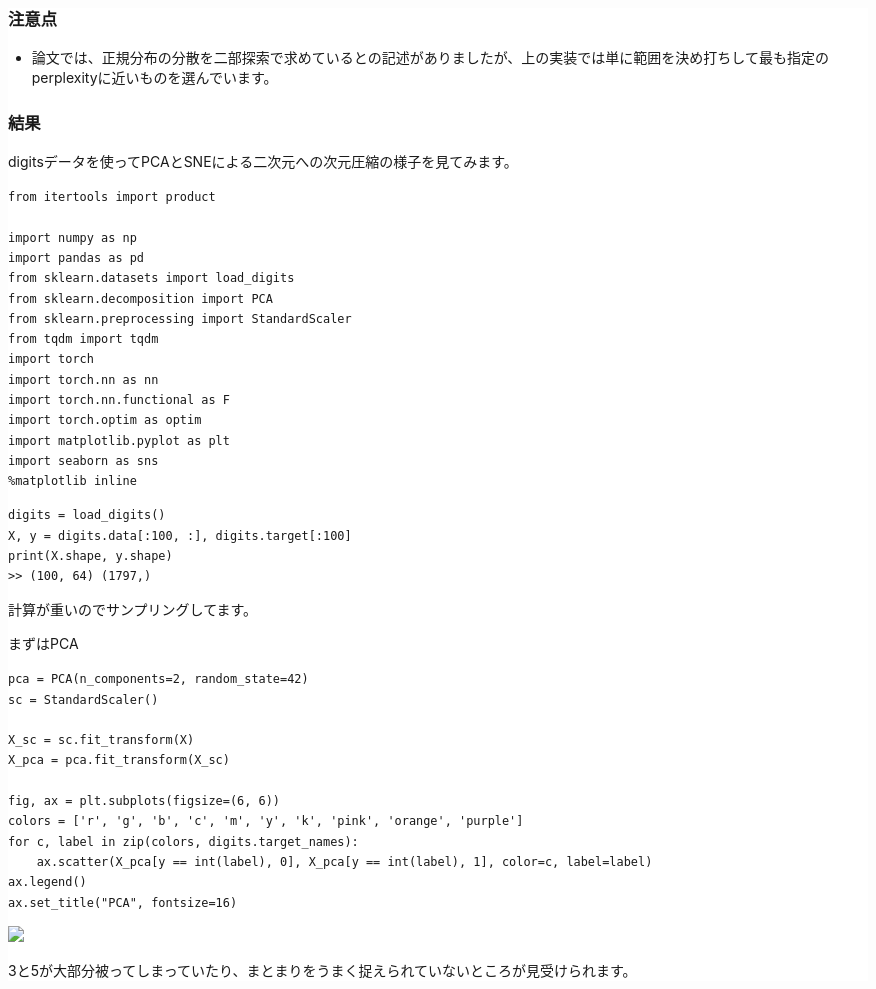 ```
```

### 注意点
- 論文では、正規分布の分散を二部探索で求めているとの記述がありましたが、上の実装では単に範囲を決め打ちして最も指定のperplexityに近いものを選んでいます。

### 結果
digitsデータを使ってPCAとSNEによる二次元への次元圧縮の様子を見てみます。

```
from itertools import product

import numpy as np
import pandas as pd
from sklearn.datasets import load_digits
from sklearn.decomposition import PCA
from sklearn.preprocessing import StandardScaler
from tqdm import tqdm
import torch
import torch.nn as nn
import torch.nn.functional as F
import torch.optim as optim
import matplotlib.pyplot as plt
import seaborn as sns
%matplotlib inline
```
```
digits = load_digits()
X, y = digits.data[:100, :], digits.target[:100]
print(X.shape, y.shape)
>> (100, 64) (1797,)
```
計算が重いのでサンプリングしてます。

まずはPCA
```
pca = PCA(n_components=2, random_state=42)
sc = StandardScaler()

X_sc = sc.fit_transform(X)
X_pca = pca.fit_transform(X_sc)

fig, ax = plt.subplots(figsize=(6, 6))
colors = ['r', 'g', 'b', 'c', 'm', 'y', 'k', 'pink', 'orange', 'purple']
for c, label in zip(colors, digits.target_names):
    ax.scatter(X_pca[y == int(label), 0], X_pca[y == int(label), 1], color=c, label=label)
ax.legend()
ax.set_title("PCA", fontsize=16)
```

![](/article/img/digits_pca.png)

3と5が大部分被ってしまっていたり、まとまりをうまく捉えられていないところが見受けられます。
